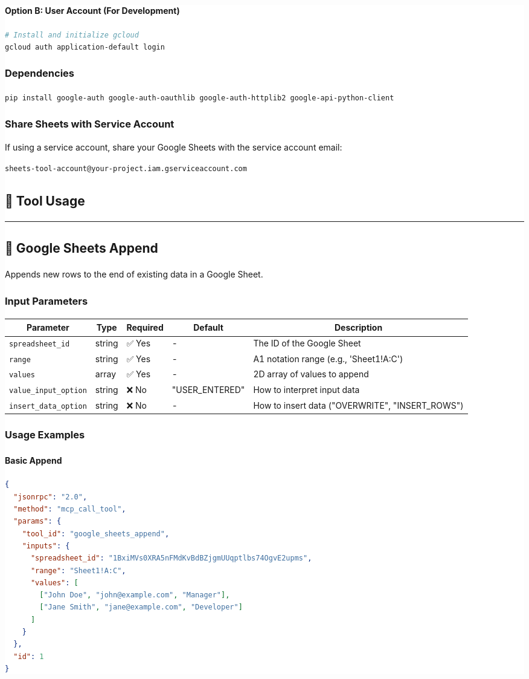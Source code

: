 #### Option B: User Account (For Development)
```bash
# Install and initialize gcloud
gcloud auth application-default login
```

### Dependencies
```bash
pip install google-auth google-auth-oauthlib google-auth-httplib2 google-api-python-client
```

### Share Sheets with Service Account
If using a service account, share your Google Sheets with the service account email:
```
sheets-tool-account@your-project.iam.gserviceaccount.com
```

## 🔧 Tool Usage

---

## 📝 Google Sheets Append

Appends new rows to the end of existing data in a Google Sheet.

### Input Parameters

| Parameter | Type | Required | Default | Description |
|-----------|------|----------|---------|-------------|
| `spreadsheet_id` | string | ✅ Yes | - | The ID of the Google Sheet |
| `range` | string | ✅ Yes | - | A1 notation range (e.g., 'Sheet1!A:C') |
| `values` | array | ✅ Yes | - | 2D array of values to append |
| `value_input_option` | string | ❌ No | "USER_ENTERED" | How to interpret input data |
| `insert_data_option` | string | ❌ No | - | How to insert data ("OVERWRITE", "INSERT_ROWS") |

### Usage Examples

#### Basic Append
```json
{
  "jsonrpc": "2.0",
  "method": "mcp_call_tool",
  "params": {
    "tool_id": "google_sheets_append",
    "inputs": {
      "spreadsheet_id": "1BxiMVs0XRA5nFMdKvBdBZjgmUUqptlbs74OgvE2upms",
      "range": "Sheet1!A:C",
      "values": [
        ["John Doe", "john@example.com", "Manager"],
        ["Jane Smith", "jane@example.com", "Developer"]
      ]
    }
  },
  "id": 1
}
```
